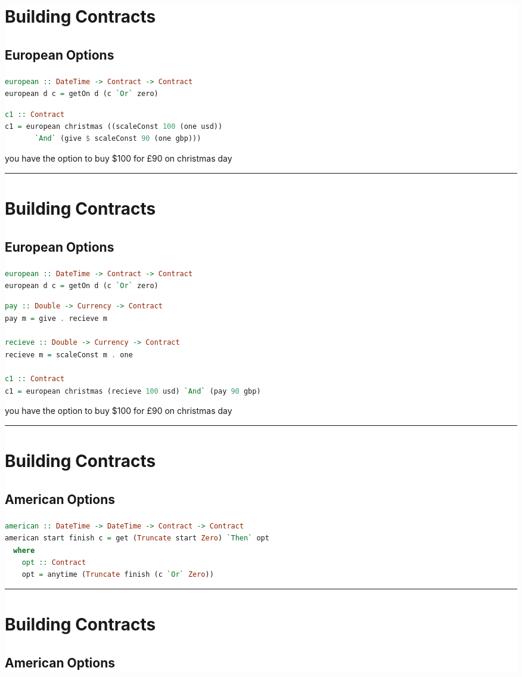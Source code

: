 
# Building Contracts
## European Options

```haskell
european :: DateTime -> Contract -> Contract
european d c = getOn d (c `Or` zero)
```

```haskell
c1 :: Contract
c1 = european christmas ((scaleConst 100 (one usd)) 
       `And` (give $ scaleConst 90 (one gbp)))
```
you have the option to buy $100 for £90 on christmas day

---

# Building Contracts
## European Options

```haskell
european :: DateTime -> Contract -> Contract
european d c = getOn d (c `Or` zero)
```

```haskell
pay :: Double -> Currency -> Contract
pay m = give . recieve m

recieve :: Double -> Currency -> Contract
recieve m = scaleConst m . one

c1 :: Contract
c1 = european christmas (recieve 100 usd) `And` (pay 90 gbp)
```
you have the option to buy $100 for £90 on christmas day

---
# Building Contracts
## American Options

```haskell
american :: DateTime -> DateTime -> Contract -> Contract
american start finish c = get (Truncate start Zero) `Then` opt
  where
    opt :: Contract
    opt = anytime (Truncate finish (c `Or` Zero))
```
---
# Building Contracts
## American Options
